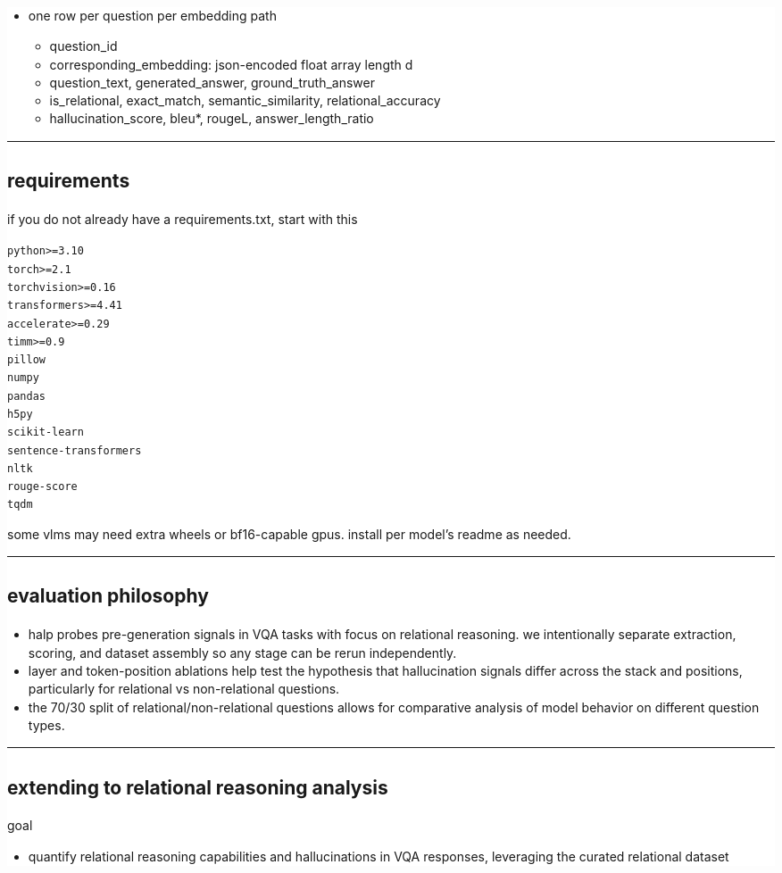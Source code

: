 * one row per question per embedding path

  * question_id
  * corresponding_embedding: json-encoded float array length d
  * question_text, generated_answer, ground_truth_answer
  * is_relational, exact_match, semantic_similarity, relational_accuracy
  * hallucination_score, bleu*, rougeL, answer_length_ratio

---

## requirements

if you do not already have a requirements.txt, start with this

```
python>=3.10
torch>=2.1
torchvision>=0.16
transformers>=4.41
accelerate>=0.29
timm>=0.9
pillow
numpy
pandas
h5py
scikit-learn
sentence-transformers
nltk
rouge-score
tqdm
```

some vlms may need extra wheels or bf16-capable gpus. install per model’s readme as needed.

---

## evaluation philosophy

* halp probes pre-generation signals in VQA tasks with focus on relational reasoning. we intentionally separate extraction, scoring, and dataset assembly so any stage can be rerun independently.
* layer and token-position ablations help test the hypothesis that hallucination signals differ across the stack and positions, particularly for relational vs non-relational questions.
* the 70/30 split of relational/non-relational questions allows for comparative analysis of model behavior on different question types.

---

## extending to relational reasoning analysis

goal

* quantify relational reasoning capabilities and hallucinations in VQA responses, leveraging the curated relational dataset
